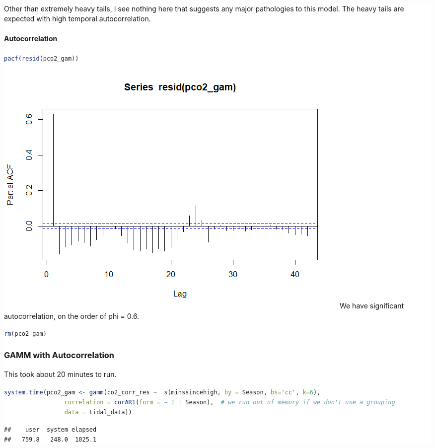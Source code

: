 Other than extremely heavy tails, I see nothing here that suggests any
major pathologies to this model. The heavy tails are expected with high
temporal autocorrelation.

#### Autocorrelation

``` r
pacf(resid(pco2_gam))
```

![](Tidal_Analysis_files/figure-gfm/autocorrelation-1.png) We
have significant autocorrelation, on the order of phi = 0.6.

``` r
rm(pco2_gam)
```

### GAMM with Autocorrelation

This took about 20 minutes to run.

``` r
system.time(pco2_gam <- gamm(co2_corr_res ~  s(minssincehigh, by = Season, bs='cc', k=6),
                 correlation = corAR1(form = ~ 1 | Season),  # we run out of memory if we don't use a grouping
                 data = tidal_data))
```

    ##    user  system elapsed 
    ##   759.8   248.0  1025.1

